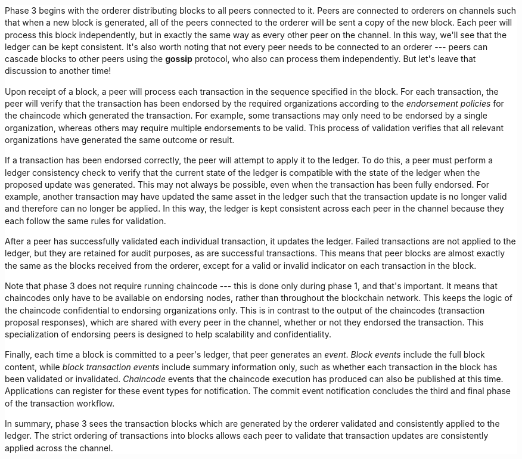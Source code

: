 Phase 3 begins with the orderer distributing blocks to all peers connected to
it. Peers are connected to orderers on channels such that when a new block is
generated, all of the peers connected to the orderer will be sent a copy of the
new block. Each peer will process this block independently, but in exactly the
same way as every other peer on the channel. In this way, we'll see that the
ledger can be kept consistent. It's also worth noting that not every peer needs
to be connected to an orderer --- peers can cascade blocks to other peers using
the **gossip** protocol, who also can process them independently. But let's
leave that discussion to another time!

Upon receipt of a block, a peer will process each transaction in the sequence
specified in the block. For each transaction, the peer will verify that
the transaction has been endorsed by the required organizations according to the
*endorsement policies* for the chaincode which generated the transaction. For
example, some transactions may only need to be endorsed by a single
organization, whereas others may require multiple endorsements to be valid. This process of
validation verifies that all relevant organizations have generated the same outcome or result.

If a transaction has been endorsed correctly, the peer will attempt to apply it
to the ledger. To do this, a peer must perform a ledger consistency check to
verify that the current state of the ledger is compatible with the state of the
ledger when the proposed update was generated. This may not always be possible,
even when the transaction has been fully endorsed. For example, another
transaction may have updated the same asset in the ledger such that the
transaction update is no longer valid and therefore can no longer be applied. In
this way, the ledger is kept consistent across each peer in the channel because
they each follow the same rules for validation.

After a peer has successfully validated each individual transaction, it updates
the ledger. Failed transactions are not applied to the ledger, but they are
retained for audit purposes, as are successful transactions. This means that
peer blocks are almost exactly the same as the blocks received from the orderer,
except for a valid or invalid indicator on each transaction in the block.

Note that phase 3 does not require running chaincode --- this is
done only during phase 1, and that's important. It means that chaincodes only have
to be available on endorsing nodes, rather than throughout the blockchain
network. This keeps the logic of the chaincode confidential to endorsing organizations
only. This is in contrast to the output of
the chaincodes (transaction proposal responses), which are shared with every
peer in the channel, whether or not they endorsed the transaction. This
specialization of endorsing peers is designed to help scalability and confidentiality.

Finally, each time a block is committed to a peer's ledger, that peer
generates an *event*. *Block events* include the full block content,
while *block transaction events* include summary information only, such as
whether each transaction in the block has been validated or invalidated.
*Chaincode* events that the chaincode execution has produced can also be
published at this time. Applications can register for these event types
for notification. The commit event notification concludes the third and final
phase of the transaction workflow.

In summary, phase 3 sees the transaction blocks which are generated by the orderer
validated and consistently applied to the ledger. The strict ordering of transactions
into blocks allows each peer to validate that transaction updates are consistently
applied across the channel.
